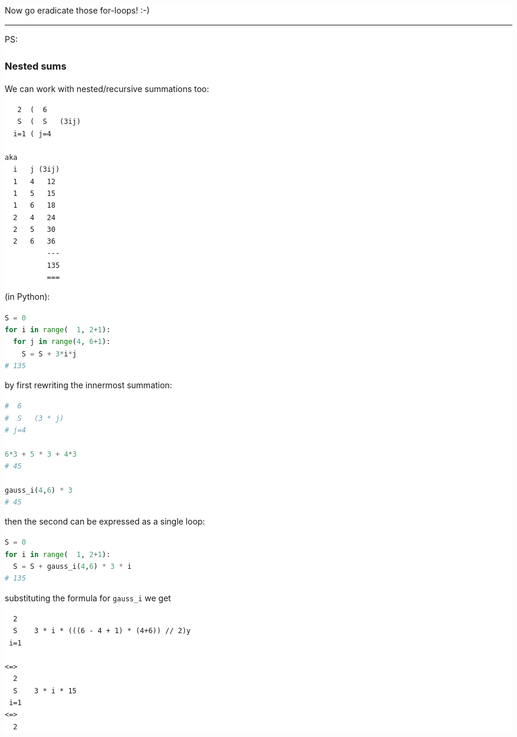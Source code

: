 Now go eradicate those for-loops! :-)

<hr>

PS:

### Nested sums

We can work with nested/recursive summations too:

```
   2  (  6
   S  (  S   (3ij)
  i=1 ( j=4

aka
  i   j (3ij)
  1   4   12
  1   5   15
  1   6   18
  2   4   24
  2   5   30
  2   6   36
          ---
          135
          ===
```
(in Python):
```python
S = 0
for i in range(  1, 2+1):
  for j in range(4, 6+1):
    S = S + 3*i*j
# 135
```

by first rewriting the innermost summation:
```python
#  6
#  S   (3 * j)
# j=4

6*3 + 5 * 3 + 4*3
# 45

gauss_i(4,6) * 3
# 45
```

then the second can be expressed as a single loop:
```python
S = 0
for i in range(  1, 2+1):
  S = S + gauss_i(4,6) * 3 * i
# 135
```
substituting the formula for `gauss_i` we get
```
  2
  S    3 * i * (((6 - 4 + 1) * (4+6)) // 2)y
 i=1

<=>
  2
  S    3 * i * 15
 i=1
<=>
  2
```